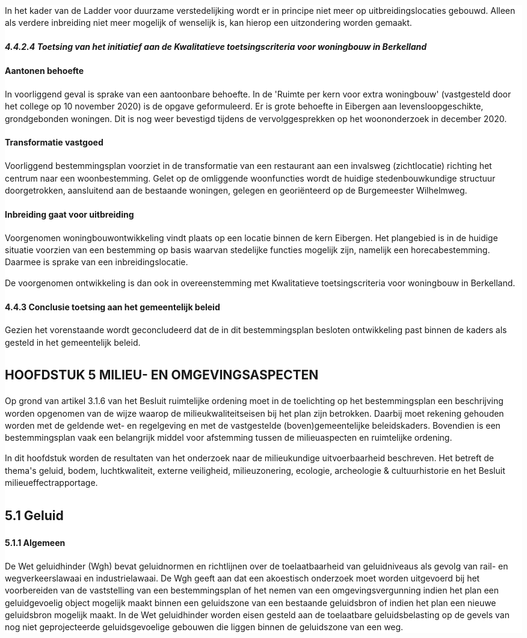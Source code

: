 In het kader van de Ladder voor duurzame verstedelijking wordt er in principe niet meer op uitbreidingslocaties gebouwd. Alleen als verdere inbreiding niet meer mogelijk of wenselijk is, kan hierop een uitzondering worden gemaakt.

#### *4.4.2.4 Toetsing van het initiatief aan de Kwalitatieve toetsingscriteria voor woningbouw in Berkelland*

#### **Aantonen behoefte**

In voorliggend geval is sprake van een aantoonbare behoefte. In de 'Ruimte per kern voor extra woningbouw' (vastgesteld door het college op 10 november 2020) is de opgave geformuleerd. Er is grote behoefte in Eibergen aan levensloopgeschikte, grondgebonden woningen. Dit is nog weer bevestigd tijdens de vervolggesprekken op het woononderzoek in december 2020.

#### **Transformatie vastgoed**

Voorliggend bestemmingsplan voorziet in de transformatie van een restaurant aan een invalsweg (zichtlocatie) richting het centrum naar een woonbestemming. Gelet op de omliggende woonfuncties wordt de huidige stedenbouwkundige structuur doorgetrokken, aansluitend aan de bestaande woningen, gelegen en georiënteerd op de Burgemeester Wilhelmweg.

#### **Inbreiding gaat voor uitbreiding**

Voorgenomen woningbouwontwikkeling vindt plaats op een locatie binnen de kern Eibergen. Het plangebied is in de huidige situatie voorzien van een bestemming op basis waarvan stedelijke functies mogelijk zijn, namelijk een horecabestemming. Daarmee is sprake van een inbreidingslocatie.

De voorgenomen ontwikkeling is dan ook in overeenstemming met Kwalitatieve toetsingscriteria voor woningbouw in Berkelland.

#### **4.4.3 Conclusie toetsing aan het gemeentelijk beleid**

Gezien het vorenstaande wordt geconcludeerd dat de in dit bestemmingsplan besloten ontwikkeling past binnen de kaders als gesteld in het gemeentelijk beleid.

## <span id="page-23-0"></span>**HOOFDSTUK 5 MILIEU- EN OMGEVINGSASPECTEN**

Op grond van artikel 3.1.6 van het Besluit ruimtelijke ordening moet in de toelichting op het bestemmingsplan een beschrijving worden opgenomen van de wijze waarop de milieukwaliteitseisen bij het plan zijn betrokken. Daarbij moet rekening gehouden worden met de geldende wet- en regelgeving en met de vastgestelde (boven)gemeentelijke beleidskaders. Bovendien is een bestemmingsplan vaak een belangrijk middel voor afstemming tussen de milieuaspecten en ruimtelijke ordening.

In dit hoofdstuk worden de resultaten van het onderzoek naar de milieukundige uitvoerbaarheid beschreven. Het betreft de thema's geluid, bodem, luchtkwaliteit, externe veiligheid, milieuzonering, ecologie, archeologie & cultuurhistorie en het Besluit milieueffectrapportage.

## <span id="page-23-1"></span>**5.1 Geluid**

#### **5.1.1 Algemeen**

De Wet geluidhinder (Wgh) bevat geluidnormen en richtlijnen over de toelaatbaarheid van geluidniveaus als gevolg van rail- en wegverkeerslawaai en industrielawaai. De Wgh geeft aan dat een akoestisch onderzoek moet worden uitgevoerd bij het voorbereiden van de vaststelling van een bestemmingsplan of het nemen van een omgevingsvergunning indien het plan een geluidgevoelig object mogelijk maakt binnen een geluidszone van een bestaande geluidsbron of indien het plan een nieuwe geluidsbron mogelijk maakt. In de Wet geluidhinder worden eisen gesteld aan de toelaatbare geluidsbelasting op de gevels van nog niet geprojecteerde geluidsgevoelige gebouwen die liggen binnen de geluidszone van een weg.

